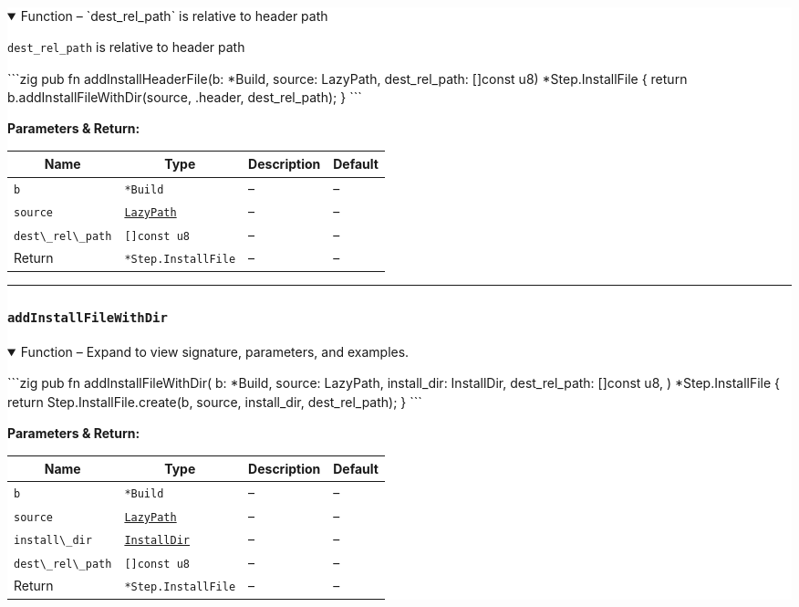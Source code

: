 <details class="declaration-card" open>
<summary>Function – `dest_rel_path` is relative to header path</summary>

`dest_rel_path` is relative to header path

\`\`\`zig
pub fn addInstallHeaderFile(b: *Build, source: LazyPath, dest_rel_path: []const u8) *Step.InstallFile {
    return b.addInstallFileWithDir(source, .header, dest_rel_path);
}
\`\`\`

**Parameters & Return:**

| Name | Type | Description | Default |
|------|------|-------------|---------|
| `b` | `*Build` | – | – |
| `source` | [`LazyPath`](#const-lazypath) | – | – |
| `dest\_rel\_path` | `[]const u8` | – | – |
| Return | `*Step.InstallFile` | – | – |

</details>

---

### <a id="fn-addinstallfilewithdir"></a>`addInstallFileWithDir`

<details class="declaration-card" open>
<summary>Function – Expand to view signature, parameters, and examples.</summary>

\`\`\`zig
pub fn addInstallFileWithDir(
    b: *Build,
    source: LazyPath,
    install_dir: InstallDir,
    dest_rel_path: []const u8,
) *Step.InstallFile {
    return Step.InstallFile.create(b, source, install_dir, dest_rel_path);
}
\`\`\`

**Parameters & Return:**

| Name | Type | Description | Default |
|------|------|-------------|---------|
| `b` | `*Build` | – | – |
| `source` | [`LazyPath`](#const-lazypath) | – | – |
| `install\_dir` | [`InstallDir`](#const-installdir) | – | – |
| `dest\_rel\_path` | `[]const u8` | – | – |
| Return | `*Step.InstallFile` | – | – |
